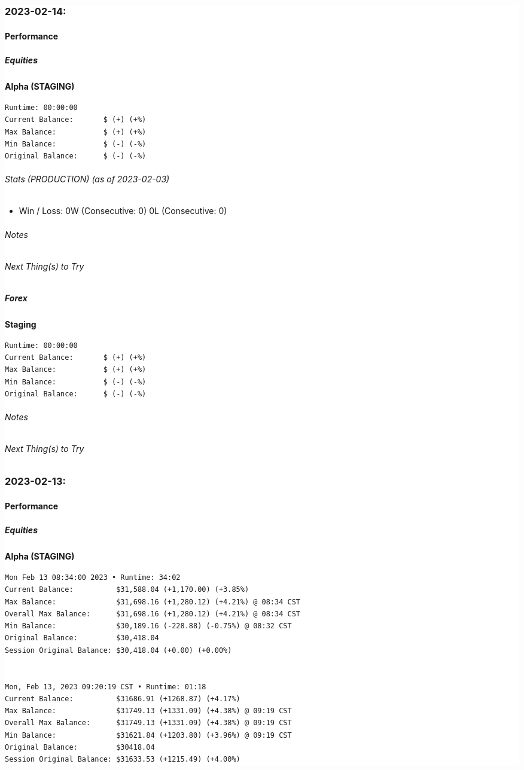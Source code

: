 ### 2023-02-14:
#### Performance
##### Equities
**Alpha (STAGING)**
```
Runtime: 00:00:00
Current Balance:       $ (+) (+%)
Max Balance:           $ (+) (+%)
Min Balance:           $ (-) (-%)
Original Balance:      $ (-) (-%)
```

###### Stats (PRODUCTION) (as of 2023-02-03)
* Win / Loss: 0W (Consecutive: 0) 0L (Consecutive: 0)

###### Notes
###### Next Thing(s) to Try

##### Forex
**Staging**
```
Runtime: 00:00:00
Current Balance:       $ (+) (+%)
Max Balance:           $ (+) (+%)
Min Balance:           $ (-) (-%)
Original Balance:      $ (-) (-%)
```

###### Notes
###### Next Thing(s) to Try

### 2023-02-13:
#### Performance
##### Equities
**Alpha (STAGING)**
```
Mon Feb 13 08:34:00 2023 • Runtime: 34:02
Current Balance:          $31,588.04 (+1,170.00) (+3.85%)
Max Balance:              $31,698.16 (+1,280.12) (+4.21%) @ 08:34 CST
Overall Max Balance:      $31,698.16 (+1,280.12) (+4.21%) @ 08:34 CST
Min Balance:              $30,189.16 (-228.88) (-0.75%) @ 08:32 CST
Original Balance:         $30,418.04
Session Original Balance: $30,418.04 (+0.00) (+0.00%)


Mon, Feb 13, 2023 09:20:19 CST • Runtime: 01:18
Current Balance:          $31686.91 (+1268.87) (+4.17%)
Max Balance:              $31749.13 (+1331.09) (+4.38%) @ 09:19 CST
Overall Max Balance:      $31749.13 (+1331.09) (+4.38%) @ 09:19 CST
Min Balance:              $31621.84 (+1203.80) (+3.96%) @ 09:19 CST
Original Balance:         $30418.04
Session Original Balance: $31633.53 (+1215.49) (+4.00%)
```

